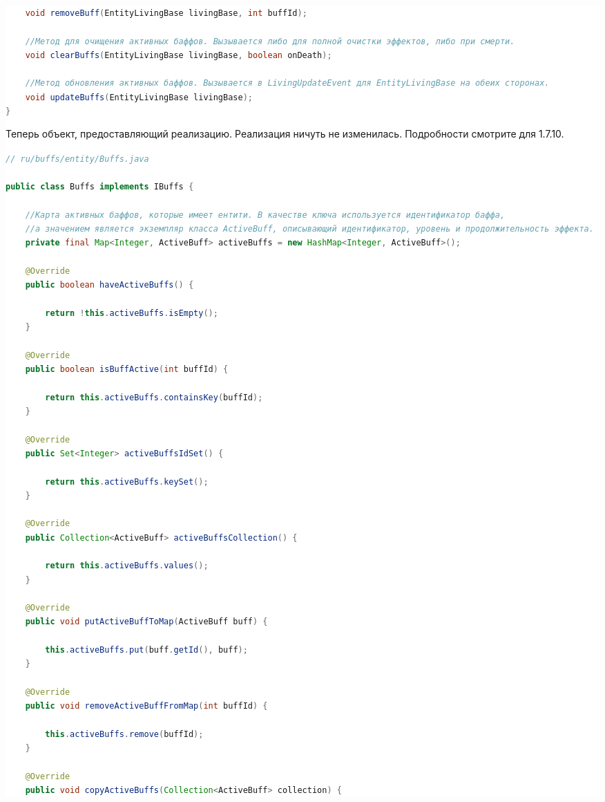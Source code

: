 ```java
    void removeBuff(EntityLivingBase livingBase, int buffId);

    //Метод для очищения активных баффов. Вызывается либо для полной очистки эффектов, либо при смерти.
    void clearBuffs(EntityLivingBase livingBase, boolean onDeath);

    //Метод обновления активных баффов. Вызывается в LivingUpdateEvent для EntityLivingBase на обеих сторонах.
    void updateBuffs(EntityLivingBase livingBase);
}
```

Теперь объект, предоставляющий реализацию. Реализация ничуть не изменилась. Подробности смотрите для 1.7.10.

```java
// ru/buffs/entity/Buffs.java

public class Buffs implements IBuffs {

    //Карта активных баффов, которые имеет ентити. В качестве ключа используется идентификатор баффа,
    //а значением является экземпляр класса ActiveBuff, описывающий идентификатор, уровень и продолжительность эффекта.
    private final Map<Integer, ActiveBuff> activeBuffs = new HashMap<Integer, ActiveBuff>();

    @Override
    public boolean haveActiveBuffs() {

        return !this.activeBuffs.isEmpty();
    }

    @Override
    public boolean isBuffActive(int buffId) {

        return this.activeBuffs.containsKey(buffId);
    }

    @Override
    public Set<Integer> activeBuffsIdSet() {

        return this.activeBuffs.keySet();
    }

    @Override
    public Collection<ActiveBuff> activeBuffsCollection() {

        return this.activeBuffs.values();
    }

    @Override
    public void putActiveBuffToMap(ActiveBuff buff) {

        this.activeBuffs.put(buff.getId(), buff);
    }

    @Override
    public void removeActiveBuffFromMap(int buffId) {

        this.activeBuffs.remove(buffId);
    }

    @Override
    public void copyActiveBuffs(Collection<ActiveBuff> collection) {
```
